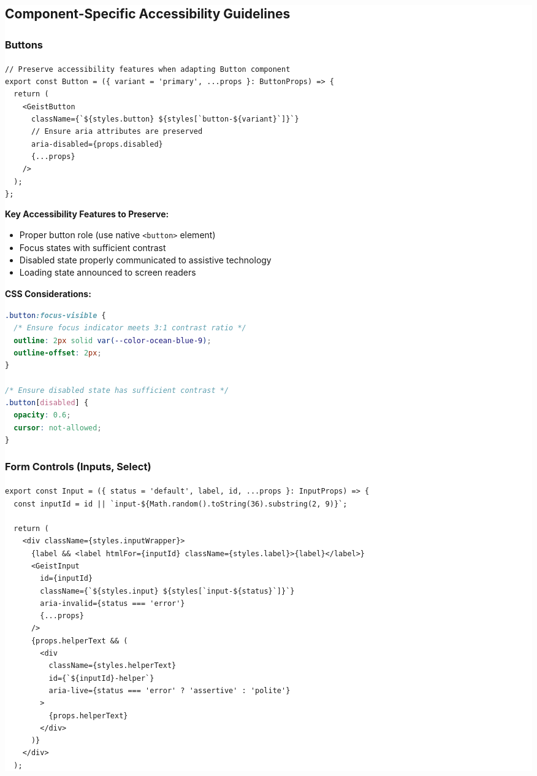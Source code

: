 ## Component-Specific Accessibility Guidelines

### Buttons

```tsx
// Preserve accessibility features when adapting Button component
export const Button = ({ variant = 'primary', ...props }: ButtonProps) => {
  return (
    <GeistButton
      className={`${styles.button} ${styles[`button-${variant}`]}`}
      // Ensure aria attributes are preserved
      aria-disabled={props.disabled}
      {...props}
    />
  );
};
```

**Key Accessibility Features to Preserve:**
- Proper button role (use native `<button>` element)
- Focus states with sufficient contrast
- Disabled state properly communicated to assistive technology
- Loading state announced to screen readers

**CSS Considerations:**
```css
.button:focus-visible {
  /* Ensure focus indicator meets 3:1 contrast ratio */
  outline: 2px solid var(--color-ocean-blue-9);
  outline-offset: 2px;
}

/* Ensure disabled state has sufficient contrast */
.button[disabled] {
  opacity: 0.6;
  cursor: not-allowed;
}
```

### Form Controls (Inputs, Select)

```tsx
export const Input = ({ status = 'default', label, id, ...props }: InputProps) => {
  const inputId = id || `input-${Math.random().toString(36).substring(2, 9)}`;
  
  return (
    <div className={styles.inputWrapper}>
      {label && <label htmlFor={inputId} className={styles.label}>{label}</label>}
      <GeistInput
        id={inputId}
        className={`${styles.input} ${styles[`input-${status}`]}`}
        aria-invalid={status === 'error'}
        {...props}
      />
      {props.helperText && (
        <div 
          className={styles.helperText}
          id={`${inputId}-helper`}
          aria-live={status === 'error' ? 'assertive' : 'polite'}
        >
          {props.helperText}
        </div>
      )}
    </div>
  );
```